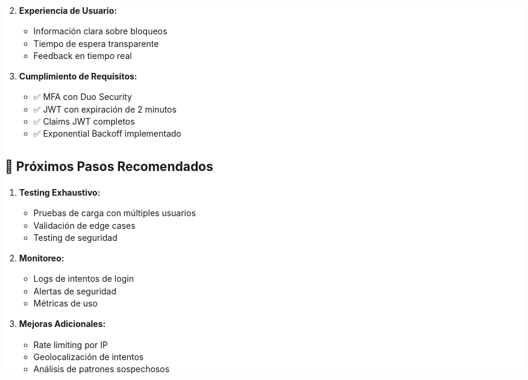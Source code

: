 2. **Experiencia de Usuario:**
   - Información clara sobre bloqueos
   - Tiempo de espera transparente
   - Feedback en tiempo real

3. **Cumplimiento de Requisitos:**
   - ✅ MFA con Duo Security
   - ✅ JWT con expiración de 2 minutos
   - ✅ Claims JWT completos
   - ✅ Exponential Backoff implementado

## 🚀 **Próximos Pasos Recomendados**

1. **Testing Exhaustivo:**
   - Pruebas de carga con múltiples usuarios
   - Validación de edge cases
   - Testing de seguridad

2. **Monitoreo:**
   - Logs de intentos de login
   - Alertas de seguridad
   - Métricas de uso

3. **Mejoras Adicionales:**
   - Rate limiting por IP
   - Geolocalización de intentos
   - Análisis de patrones sospechosos

